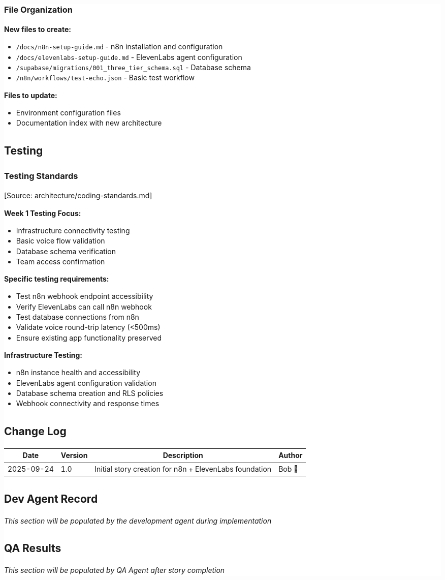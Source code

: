 ### File Organization

**New files to create:**
- `/docs/n8n-setup-guide.md` - n8n installation and configuration
- `/docs/elevenlabs-setup-guide.md` - ElevenLabs agent configuration
- `/supabase/migrations/001_three_tier_schema.sql` - Database schema
- `/n8n/workflows/test-echo.json` - Basic test workflow

**Files to update:**
- Environment configuration files
- Documentation index with new architecture

## Testing

### Testing Standards
[Source: architecture/coding-standards.md]

**Week 1 Testing Focus:**
- Infrastructure connectivity testing
- Basic voice flow validation
- Database schema verification
- Team access confirmation

**Specific testing requirements:**
- Test n8n webhook endpoint accessibility
- Verify ElevenLabs can call n8n webhook
- Test database connections from n8n
- Validate voice round-trip latency (<500ms)
- Ensure existing app functionality preserved

**Infrastructure Testing:**
- n8n instance health and accessibility
- ElevenLabs agent configuration validation
- Database schema creation and RLS policies
- Webhook connectivity and response times

## Change Log
| Date | Version | Description | Author |
|------|---------|-------------|--------|
| 2025-09-24 | 1.0 | Initial story creation for n8n + ElevenLabs foundation | Bob 🏃 |

## Dev Agent Record
*This section will be populated by the development agent during implementation*

## QA Results
*This section will be populated by QA Agent after story completion*